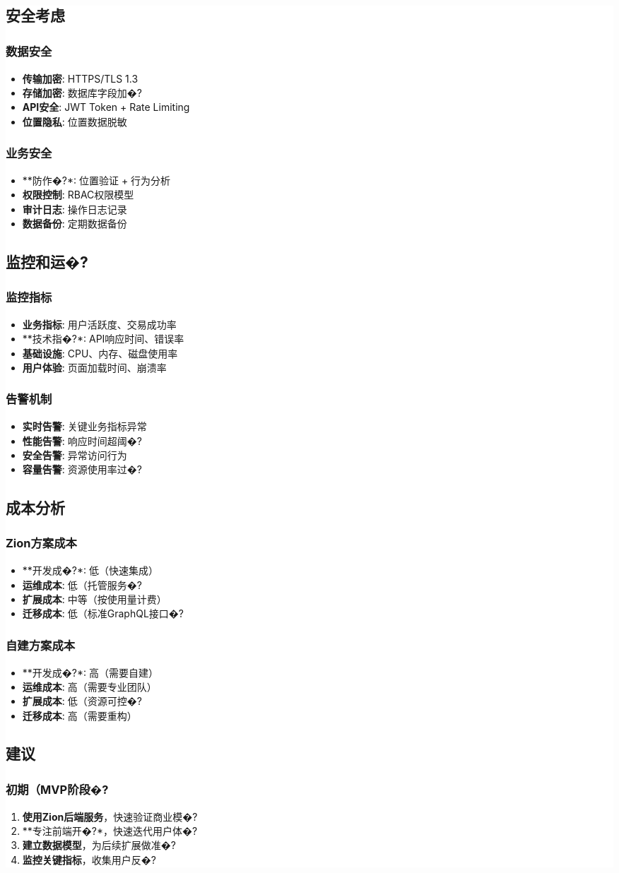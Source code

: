 ## 安全考虑

### 数据安全
- **传输加密**: HTTPS/TLS 1.3
- **存储加密**: 数据库字段加�?
- **API安全**: JWT Token + Rate Limiting
- **位置隐私**: 位置数据脱敏

### 业务安全
- **防作�?*: 位置验证 + 行为分析
- **权限控制**: RBAC权限模型
- **审计日志**: 操作日志记录
- **数据备份**: 定期数据备份

## 监控和运�?

### 监控指标
- **业务指标**: 用户活跃度、交易成功率
- **技术指�?*: API响应时间、错误率
- **基础设施**: CPU、内存、磁盘使用率
- **用户体验**: 页面加载时间、崩溃率

### 告警机制
- **实时告警**: 关键业务指标异常
- **性能告警**: 响应时间超阈�?
- **安全告警**: 异常访问行为
- **容量告警**: 资源使用率过�?

## 成本分析

### Zion方案成本
- **开发成�?*: 低（快速集成）
- **运维成本**: 低（托管服务�?
- **扩展成本**: 中等（按使用量计费）
- **迁移成本**: 低（标准GraphQL接口�?

### 自建方案成本
- **开发成�?*: 高（需要自建）
- **运维成本**: 高（需要专业团队）
- **扩展成本**: 低（资源可控�?
- **迁移成本**: 高（需要重构）

## 建议

### 初期（MVP阶段�?
1. **使用Zion后端服务**，快速验证商业模�?
2. **专注前端开�?*，快速迭代用户体�?
3. **建立数据模型**，为后续扩展做准�?
4. **监控关键指标**，收集用户反�?
